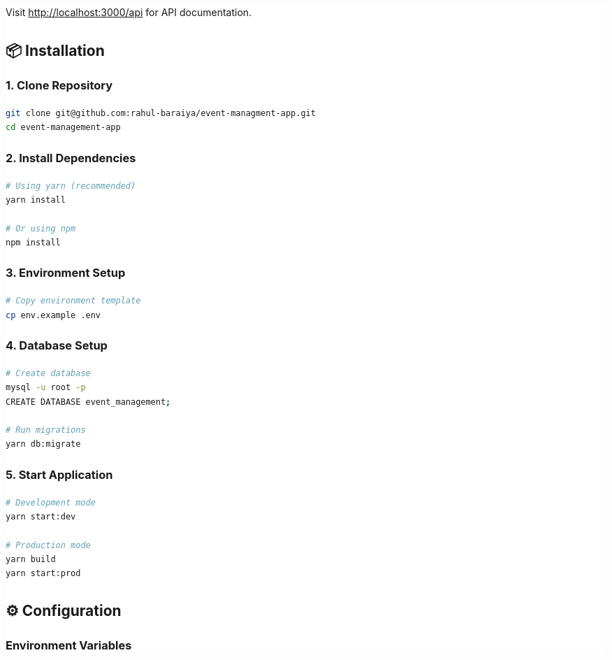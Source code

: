 Visit [http://localhost:3000/api](http://localhost:3000/api) for API documentation.

## 📦 Installation

### 1. Clone Repository

```bash
git clone git@github.com:rahul-baraiya/event-managment-app.git
cd event-management-app
```

### 2. Install Dependencies

```bash
# Using yarn (recommended)
yarn install

# Or using npm
npm install
```

### 3. Environment Setup

```bash
# Copy environment template
cp env.example .env
```

### 4. Database Setup

```bash
# Create database
mysql -u root -p
CREATE DATABASE event_management;

# Run migrations
yarn db:migrate
```

### 5. Start Application

```bash
# Development mode
yarn start:dev

# Production mode
yarn build
yarn start:prod
```

## ⚙️ Configuration

### Environment Variables
